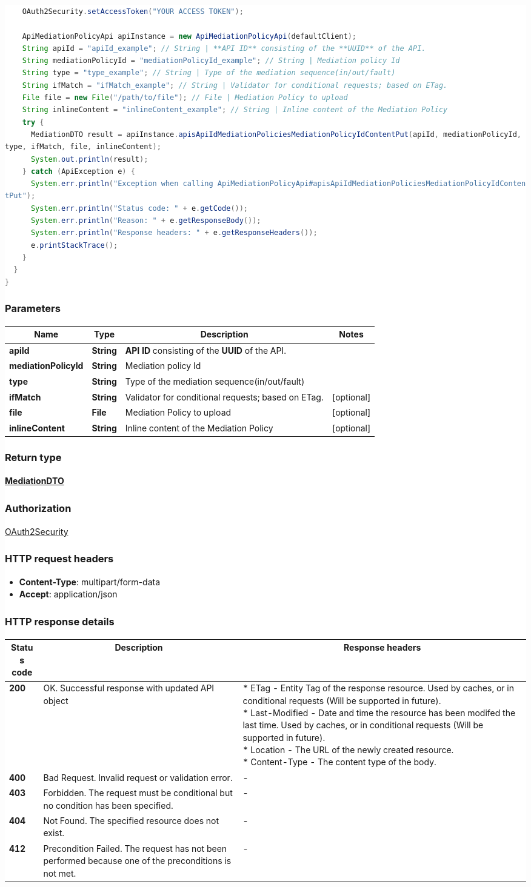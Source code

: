 ```java
    OAuth2Security.setAccessToken("YOUR ACCESS TOKEN");

    ApiMediationPolicyApi apiInstance = new ApiMediationPolicyApi(defaultClient);
    String apiId = "apiId_example"; // String | **API ID** consisting of the **UUID** of the API. 
    String mediationPolicyId = "mediationPolicyId_example"; // String | Mediation policy Id 
    String type = "type_example"; // String | Type of the mediation sequence(in/out/fault)
    String ifMatch = "ifMatch_example"; // String | Validator for conditional requests; based on ETag. 
    File file = new File("/path/to/file"); // File | Mediation Policy to upload
    String inlineContent = "inlineContent_example"; // String | Inline content of the Mediation Policy
    try {
      MediationDTO result = apiInstance.apisApiIdMediationPoliciesMediationPolicyIdContentPut(apiId, mediationPolicyId, type, ifMatch, file, inlineContent);
      System.out.println(result);
    } catch (ApiException e) {
      System.err.println("Exception when calling ApiMediationPolicyApi#apisApiIdMediationPoliciesMediationPolicyIdContentPut");
      System.err.println("Status code: " + e.getCode());
      System.err.println("Reason: " + e.getResponseBody());
      System.err.println("Response headers: " + e.getResponseHeaders());
      e.printStackTrace();
    }
  }
}
```

### Parameters

Name | Type | Description  | Notes
------------- | ------------- | ------------- | -------------
 **apiId** | **String**| **API ID** consisting of the **UUID** of the API.  |
 **mediationPolicyId** | **String**| Mediation policy Id  |
 **type** | **String**| Type of the mediation sequence(in/out/fault) |
 **ifMatch** | **String**| Validator for conditional requests; based on ETag.  | [optional]
 **file** | **File**| Mediation Policy to upload | [optional]
 **inlineContent** | **String**| Inline content of the Mediation Policy | [optional]

### Return type

[**MediationDTO**](MediationDTO.md)

### Authorization

[OAuth2Security](../README.md#OAuth2Security)

### HTTP request headers

 - **Content-Type**: multipart/form-data
 - **Accept**: application/json

### HTTP response details
| Status code | Description | Response headers |
|-------------|-------------|------------------|
**200** | OK. Successful response with updated API object  |  * ETag - Entity Tag of the response resource. Used by caches, or in conditional requests (Will be supported in future).  <br>  * Last-Modified - Date and time the resource has been modifed the last time. Used by caches, or in conditional requests (Will be supported in future).  <br>  * Location - The URL of the newly created resource.  <br>  * Content-Type - The content type of the body.  <br>  |
**400** | Bad Request. Invalid request or validation error. |  -  |
**403** | Forbidden. The request must be conditional but no condition has been specified. |  -  |
**404** | Not Found. The specified resource does not exist. |  -  |
**412** | Precondition Failed. The request has not been performed because one of the preconditions is not met. |  -  |
